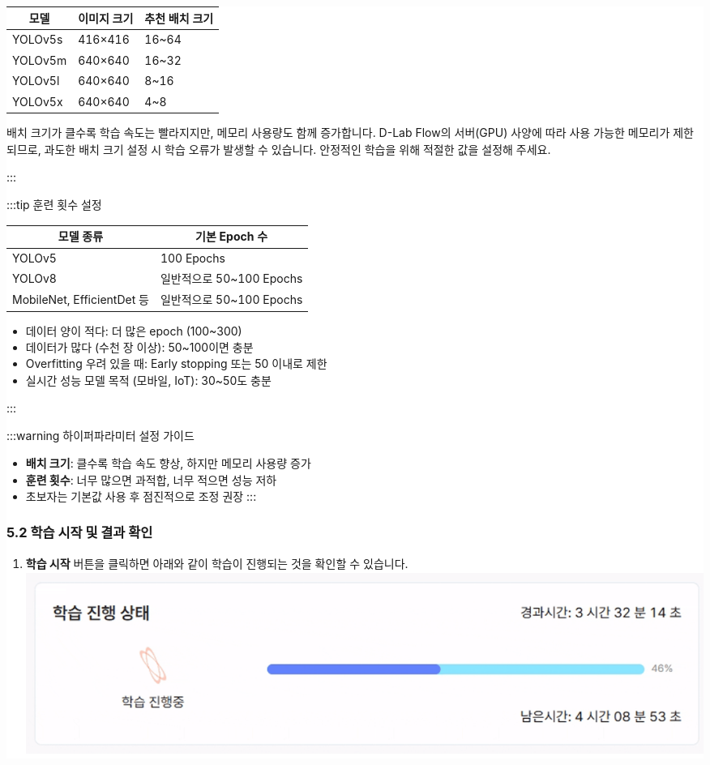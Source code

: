 | 모델 | 이미지 크기 | 추천 배치 크기 |
|------|-------------|----------------|
| YOLOv5s | 416×416 | 16~64 |
| YOLOv5m | 640×640 | 16~32 |
| YOLOv5l | 640×640 | 8~16 |
| YOLOv5x | 640×640 | 4~8 |

배치 크기가 클수록 학습 속도는 빨라지지만, 메모리 사용량도 함께 증가합니다.
D-Lab Flow의 서버(GPU) 사양에 따라 사용 가능한 메모리가 제한되므로, 과도한 배치 크기 설정 시 학습 오류가 발생할 수 있습니다.
안정적인 학습을 위해 적절한 값을 설정해 주세요.

:::

:::tip 훈련 횟수 설정

| 모델 종류 | 기본 Epoch 수           |
|-----------|----------------------|
| YOLOv5 | 100 Epochs           |
| YOLOv8 | 일반적으로 50~100 Epochs  |
| MobileNet, EfficientDet 등 | 일반적으로 50~100 Epochs  |

- 데이터 양이 적다: 더 많은 epoch (100~300)
- 데이터가 많다 (수천 장 이상): 50~100이면 충분
- Overfitting 우려 있을 때: Early stopping 또는 50 이내로 제한
- 실시간 성능 모델 목적 (모바일, IoT): 30~50도 충분

:::


:::warning 하이퍼파라미터 설정 가이드
- **배치 크기**: 클수록 학습 속도 향상, 하지만 메모리 사용량 증가
- **훈련 횟수**: 너무 많으면 과적합, 너무 적으면 성능 저하
- 초보자는 기본값 사용 후 점진적으로 조정 권장
  :::

### 5.2 학습 시작 및 결과 확인

1. **학습 시작** 버튼을 클릭하면 아래와 같이 학습이 진행되는 것을 확인할 수 있습니다.
   ![스크린샷](./img/2025-06-18_13.gif)
